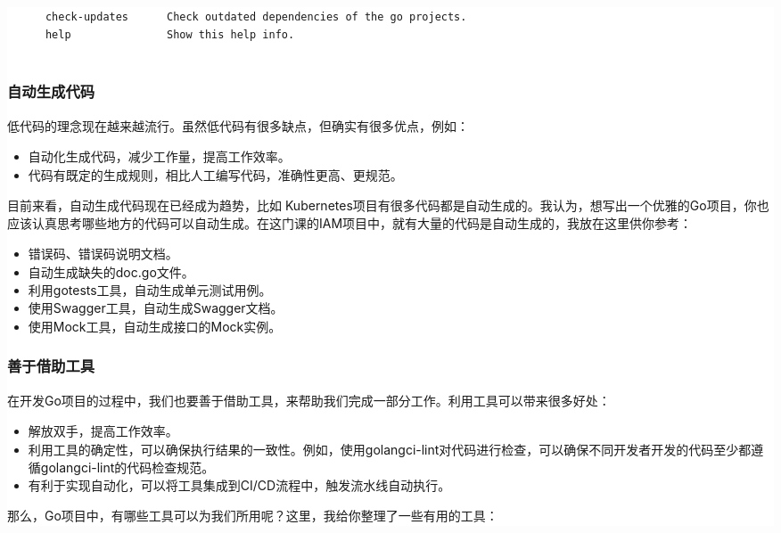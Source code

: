 ```
      check-updates      Check outdated dependencies of the go projects.
      help               Show this help info.
    

```

### 自动生成代码

低代码的理念现在越来越流行。虽然低代码有很多缺点，但确实有很多优点，例如：

* 自动化生成代码，减少工作量，提高工作效率。
* 代码有既定的生成规则，相比人工编写代码，准确性更高、更规范。

目前来看，自动生成代码现在已经成为趋势，比如 Kubernetes项目有很多代码都是自动生成的。我认为，想写出一个优雅的Go项目，你也应该认真思考哪些地方的代码可以自动生成。在这门课的IAM项目中，就有大量的代码是自动生成的，我放在这里供你参考：

* 错误码、错误码说明文档。
* 自动生成缺失的doc.go文件。
* 利用gotests工具，自动生成单元测试用例。
* 使用Swagger工具，自动生成Swagger文档。
* 使用Mock工具，自动生成接口的Mock实例。

### 善于借助工具

在开发Go项目的过程中，我们也要善于借助工具，来帮助我们完成一部分工作。利用工具可以带来很多好处：

* 解放双手，提高工作效率。
* 利用工具的确定性，可以确保执行结果的一致性。例如，使用golangci-lint对代码进行检查，可以确保不同开发者开发的代码至少都遵循golangci-lint的代码检查规范。
* 有利于实现自动化，可以将工具集成到CI/CD流程中，触发流水线自动执行。

那么，Go项目中，有哪些工具可以为我们所用呢？这里，我给你整理了一些有用的工具：
